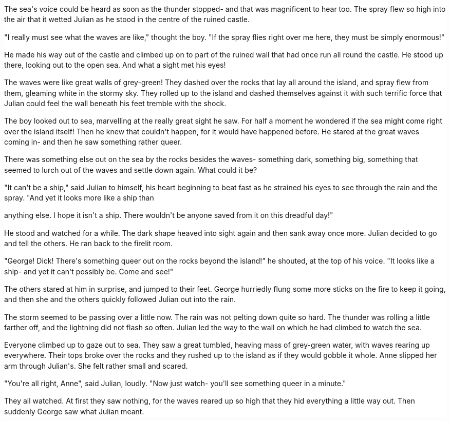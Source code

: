 The sea's voice could be heard as soon as the thunder stopped- and that was
magnificent to hear too. The spray flew so high into the air that it wetted Julian as he
stood in the centre of the ruined castle.

"I really must see what the waves are like," thought the boy. "If the spray flies right over
me here, they must be simply enormous!"

He made his way out of the castle and climbed up on to part of the ruined wall that had
once run all round the castle. He stood up there, looking out to the open sea. And what
a sight met his eyes!

The waves were like great walls of grey-green! They dashed over the rocks that lay all
around the island, and spray flew from them, gleaming white in the stormy sky. They
rolled up to the island and dashed themselves against it with such terrific force that
Julian could feel the wall beneath his feet tremble with the shock.

The boy looked out to sea, marvelling at the really great sight he saw. For half a
moment he wondered if the sea might come right over the island itself! Then he knew
that couldn't happen, for it would have happened before. He stared at the great waves
coming in- and then he saw something rather queer.

There was something else out on the sea by the rocks besides the waves- something
dark, something big, something that seemed to lurch out of the waves and settle down
again. What could it be?

"It can't be a ship," said Julian to himself, his heart beginning to beat fast as he strained
his eyes to see through the rain and the spray. "And yet it looks more like a ship than


anything else. I hope it isn't a ship. There wouldn't be anyone saved from it on this
dreadful day!"

He stood and watched for a while. The dark shape heaved into sight again and then
sank away once more. Julian decided to go and tell the others. He ran back to the firelit
room.

"George! Dick! There's something queer out on the rocks beyond the island!" he
shouted, at the top of his voice. "It looks like a ship- and yet it can't possibly be. Come
and see!"

The others stared at him in surprise, and jumped to their feet. George hurriedly flung
some more sticks on the fire to keep it going, and then she and the others quickly
followed Julian out into the rain.

The storm seemed to be passing over a little now. The rain was not pelting down quite
so hard. The thunder was rolling a little farther off, and the lightning did not flash so
often. Julian led the way to the wall on which he had climbed to watch the sea.

Everyone climbed up to gaze out to sea. They saw a great tumbled, heaving mass of
grey-green water, with waves rearing up everywhere. Their tops broke over the rocks
and they rushed up to the island as if they would gobble it whole. Anne slipped her arm
through Julian's. She felt rather small and scared.

"You're all right, Anne", said Julian, loudly. "Now just watch- you'll see something queer
in a minute."

They all watched. At first they saw nothing, for the waves reared up so high that they hid
everything a little way out. Then suddenly George saw what Julian meant.
